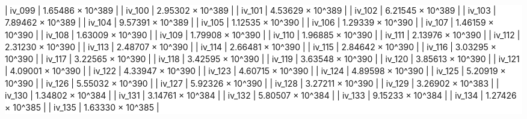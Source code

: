 | iv_099 | 1.65486 × 10^389 |
| iv_100 | 2.95302 × 10^389 |
| iv_101 | 4.53629 × 10^389 |
| iv_102 | 6.21545 × 10^389 |
| iv_103 | 7.89462 × 10^389 |
| iv_104 | 9.57391 × 10^389 |
| iv_105 | 1.12535 × 10^390 |
| iv_106 | 1.29339 × 10^390 |
| iv_107 | 1.46159 × 10^390 |
| iv_108 | 1.63009 × 10^390 |
| iv_109 | 1.79908 × 10^390 |
| iv_110 | 1.96885 × 10^390 |
| iv_111 | 2.13976 × 10^390 |
| iv_112 | 2.31230 × 10^390 |
| iv_113 | 2.48707 × 10^390 |
| iv_114 | 2.66481 × 10^390 |
| iv_115 | 2.84642 × 10^390 |
| iv_116 | 3.03295 × 10^390 |
| iv_117 | 3.22565 × 10^390 |
| iv_118 | 3.42595 × 10^390 |
| iv_119 | 3.63548 × 10^390 |
| iv_120 | 3.85613 × 10^390 |
| iv_121 | 4.09001 × 10^390 |
| iv_122 | 4.33947 × 10^390 |
| iv_123 | 4.60715 × 10^390 |
| iv_124 | 4.89598 × 10^390 |
| iv_125 | 5.20919 × 10^390 |
| iv_126 | 5.55032 × 10^390 |
| iv_127 | 5.92326 × 10^390 |
| iv_128 | 3.27211 × 10^390 |
| iv_129 | 3.26902 × 10^383 |
| iv_130 | 1.34802 × 10^384 |
| iv_131 | 3.14761 × 10^384 |
| iv_132 | 5.80507 × 10^384 |
| iv_133 | 9.15233 × 10^384 |
| iv_134 | 1.27426 × 10^385 |
| iv_135 | 1.63330 × 10^385 |